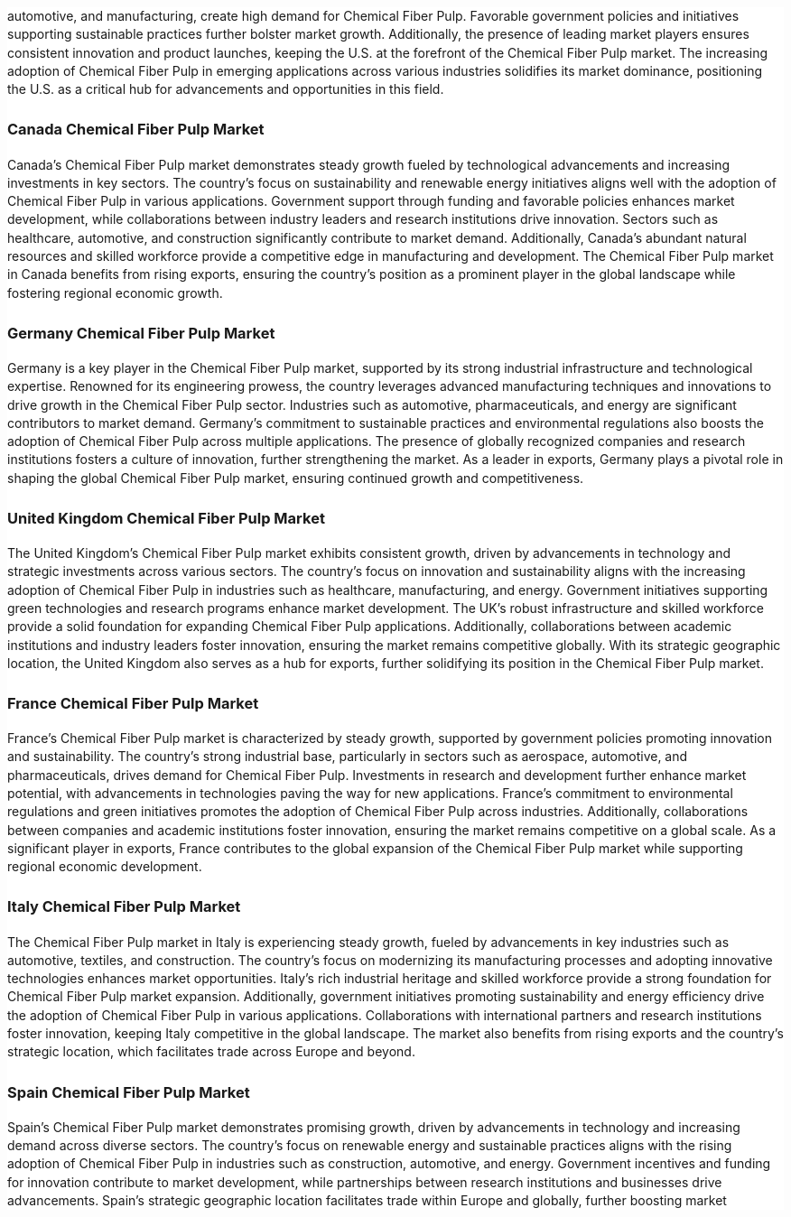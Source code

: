automotive, and manufacturing, create high demand for Chemical Fiber Pulp. Favorable government policies and initiatives supporting sustainable practices further bolster market growth. Additionally, the presence of leading market players ensures consistent innovation and product launches, keeping the U.S. at the forefront of the Chemical Fiber Pulp market. The increasing adoption of Chemical Fiber Pulp in emerging applications across various industries solidifies its market dominance, positioning the U.S. as a critical hub for advancements and opportunities in this field.</p><h3>Canada Chemical Fiber Pulp Market</h3><p>Canada&rsquo;s Chemical Fiber Pulp market demonstrates steady growth fueled by technological advancements and increasing investments in key sectors. The country&rsquo;s focus on sustainability and renewable energy initiatives aligns well with the adoption of Chemical Fiber Pulp in various applications. Government support through funding and favorable policies enhances market development, while collaborations between industry leaders and research institutions drive innovation. Sectors such as healthcare, automotive, and construction significantly contribute to market demand. Additionally, Canada&rsquo;s abundant natural resources and skilled workforce provide a competitive edge in manufacturing and development. The Chemical Fiber Pulp market in Canada benefits from rising exports, ensuring the country&rsquo;s position as a prominent player in the global landscape while fostering regional economic growth.</p><h3>Germany Chemical Fiber Pulp Market</h3><p>Germany is a key player in the Chemical Fiber Pulp market, supported by its strong industrial infrastructure and technological expertise. Renowned for its engineering prowess, the country leverages advanced manufacturing techniques and innovations to drive growth in the Chemical Fiber Pulp sector. Industries such as automotive, pharmaceuticals, and energy are significant contributors to market demand. Germany&rsquo;s commitment to sustainable practices and environmental regulations also boosts the adoption of Chemical Fiber Pulp across multiple applications. The presence of globally recognized companies and research institutions fosters a culture of innovation, further strengthening the market. As a leader in exports, Germany plays a pivotal role in shaping the global Chemical Fiber Pulp market, ensuring continued growth and competitiveness.</p><h3>United Kingdom Chemical Fiber Pulp Market</h3><p>The United Kingdom&rsquo;s Chemical Fiber Pulp market exhibits consistent growth, driven by advancements in technology and strategic investments across various sectors. The country&rsquo;s focus on innovation and sustainability aligns with the increasing adoption of Chemical Fiber Pulp in industries such as healthcare, manufacturing, and energy. Government initiatives supporting green technologies and research programs enhance market development. The UK&rsquo;s robust infrastructure and skilled workforce provide a solid foundation for expanding Chemical Fiber Pulp applications. Additionally, collaborations between academic institutions and industry leaders foster innovation, ensuring the market remains competitive globally. With its strategic geographic location, the United Kingdom also serves as a hub for exports, further solidifying its position in the Chemical Fiber Pulp market.</p><h3>France Chemical Fiber Pulp Market</h3><p>France&rsquo;s Chemical Fiber Pulp market is characterized by steady growth, supported by government policies promoting innovation and sustainability. The country&rsquo;s strong industrial base, particularly in sectors such as aerospace, automotive, and pharmaceuticals, drives demand for Chemical Fiber Pulp. Investments in research and development further enhance market potential, with advancements in technologies paving the way for new applications. France&rsquo;s commitment to environmental regulations and green initiatives promotes the adoption of Chemical Fiber Pulp across industries. Additionally, collaborations between companies and academic institutions foster innovation, ensuring the market remains competitive on a global scale. As a significant player in exports, France contributes to the global expansion of the Chemical Fiber Pulp market while supporting regional economic development.</p><h3>Italy Chemical Fiber Pulp Market</h3><p>The Chemical Fiber Pulp market in Italy is experiencing steady growth, fueled by advancements in key industries such as automotive, textiles, and construction. The country&rsquo;s focus on modernizing its manufacturing processes and adopting innovative technologies enhances market opportunities. Italy&rsquo;s rich industrial heritage and skilled workforce provide a strong foundation for Chemical Fiber Pulp market expansion. Additionally, government initiatives promoting sustainability and energy efficiency drive the adoption of Chemical Fiber Pulp in various applications. Collaborations with international partners and research institutions foster innovation, keeping Italy competitive in the global landscape. The market also benefits from rising exports and the country&rsquo;s strategic location, which facilitates trade across Europe and beyond.</p><h3>Spain Chemical Fiber Pulp Market</h3><p>Spain&rsquo;s Chemical Fiber Pulp market demonstrates promising growth, driven by advancements in technology and increasing demand across diverse sectors. The country&rsquo;s focus on renewable energy and sustainable practices aligns with the rising adoption of Chemical Fiber Pulp in industries such as construction, automotive, and energy. Government incentives and funding for innovation contribute to market development, while partnerships between research institutions and businesses drive advancements. Spain&rsquo;s strategic geographic location facilitates trade within Europe and globally, further boosting market